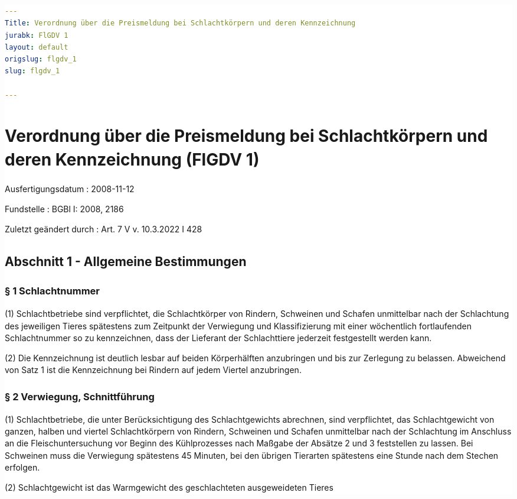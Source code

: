 ```yaml
---
Title: Verordnung über die Preismeldung bei Schlachtkörpern und deren Kennzeichnung
jurabk: FlGDV 1
layout: default
origslug: flgdv_1
slug: flgdv_1

---
```


# Verordnung über die Preismeldung bei Schlachtkörpern und deren Kennzeichnung (FlGDV 1)

Ausfertigungsdatum
:   2008-11-12

Fundstelle
:   BGBl I: 2008, 2186

Zuletzt geändert durch
:   Art. 7 V v. 10.3.2022 I 428


## Abschnitt 1 - Allgemeine Bestimmungen


### § 1 Schlachtnummer

(1) Schlachtbetriebe sind verpflichtet, die Schlachtkörper von
Rindern, Schweinen und Schafen unmittelbar nach der Schlachtung des
jeweiligen Tieres spätestens zum Zeitpunkt der Verwiegung und
Klassifizierung mit einer wöchentlich fortlaufenden Schlachtnummer so
zu kennzeichnen, dass der Lieferant der Schlachttiere jederzeit
festgestellt werden kann.

(2) Die Kennzeichnung ist deutlich lesbar auf beiden Körperhälften
anzubringen und bis zur Zerlegung zu belassen. Abweichend von Satz 1
ist die Kennzeichnung bei Rindern auf jedem Viertel anzubringen.


### § 2 Verwiegung, Schnittführung

(1) Schlachtbetriebe, die unter Berücksichtigung des Schlachtgewichts
abrechnen, sind verpflichtet, das Schlachtgewicht von ganzen, halben
und viertel Schlachtkörpern von Rindern, Schweinen und Schafen
unmittelbar nach der Schlachtung im Anschluss an die
Fleischuntersuchung vor Beginn des Kühlprozesses nach Maßgabe der
Absätze 2 und 3 feststellen zu lassen. Bei Schweinen muss die
Verwiegung spätestens 45 Minuten, bei den übrigen Tierarten spätestens
eine Stunde nach dem Stechen erfolgen.

(2) Schlachtgewicht ist das Warmgewicht des geschlachteten
ausgeweideten Tieres
